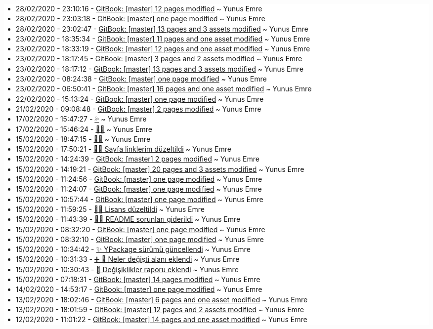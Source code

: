 - 28/02/2020 - 23:10:16 - [GitBook: [master] 12 pages modified](https://github.com/YEmreAk/YLib/commit/0f1b6ea07e7a0a70a6981e62f906972e810967e9?diff=split) ~ Yunus Emre
- 28/02/2020 - 23:03:18 - [GitBook: [master] one page modified](https://github.com/YEmreAk/YLib/commit/606d35e553b860aed8d57f19a86b5a0cdb879ee5?diff=split) ~ Yunus Emre
- 28/02/2020 - 23:02:47 - [GitBook: [master] 13 pages and 3 assets modified](https://github.com/YEmreAk/YLib/commit/2b972b2892bfa37203f19b8a89d7c05bb69e0b28?diff=split) ~ Yunus Emre
- 23/02/2020 - 18:35:34 - [GitBook: [master] 11 pages and one asset modified](https://github.com/YEmreAk/YLib/commit/55990580b7da5bc3c1211316b4cf1014c3dd2103?diff=split) ~ Yunus Emre
- 23/02/2020 - 18:33:19 - [GitBook: [master] 12 pages and one asset modified](https://github.com/YEmreAk/YLib/commit/9850c921904cfbd949fcd19d429272122be85996?diff=split) ~ Yunus Emre
- 23/02/2020 - 18:17:45 - [GitBook: [master] 3 pages and 2 assets modified](https://github.com/YEmreAk/YLib/commit/877232ed0aed0d46dac36b5e4df70c37138f31f6?diff=split) ~ Yunus Emre
- 23/02/2020 - 18:17:12 - [GitBook: [master] 13 pages and 3 assets modified](https://github.com/YEmreAk/YLib/commit/f5606199776274088143d73e69a0ae4f4b75b48b?diff=split) ~ Yunus Emre
- 23/02/2020 - 08:24:38 - [GitBook: [master] one page modified](https://github.com/YEmreAk/YLib/commit/7fa21b637be90a58315f77be0a825e75f4001c2c?diff=split) ~ Yunus Emre
- 23/02/2020 - 06:50:41 - [GitBook: [master] 16 pages and one asset modified](https://github.com/YEmreAk/YLib/commit/a644dbb803d854f78723b9a003ad25f6b110b644?diff=split) ~ Yunus Emre
- 22/02/2020 - 15:13:24 - [GitBook: [master] one page modified](https://github.com/YEmreAk/YLib/commit/745eb06e93696ac0deccedd308339a16677a02b3?diff=split) ~ Yunus Emre
- 21/02/2020 - 09:08:48 - [GitBook: [master] 2 pages modified](https://github.com/YEmreAk/YLib/commit/43711f83a372469a0c54146ca724a1f76bd040cc?diff=split) ~ Yunus Emre
- 17/02/2020 - 15:47:27 - [💦](https://github.com/YEmreAk/YLib/commit/365d34e06b1891e6e9bda85f2fa18f2e91aaeacd?diff=split) ~ Yunus Emre
- 17/02/2020 - 15:46:24 - [👨‍🔧](https://github.com/YEmreAk/YLib/commit/ab29de5dcbc34d6de9e2f4711cf574ab781a562b?diff=split) ~ Yunus Emre
- 15/02/2020 - 18:47:15 - [👨‍🔧](https://github.com/YEmreAk/YLib/commit/ca82abf8058dce60e1989cda7951c00c74cdc026?diff=split) ~ Yunus Emre
- 15/02/2020 - 17:50:21 - [👨‍🔧 Sayfa linklerim düzeltildi](https://github.com/YEmreAk/YLib/commit/6a1aab61ab034e69054006abb91011afc4671c49?diff=split) ~ Yunus Emre
- 15/02/2020 - 14:24:39 - [GitBook: [master] 2 pages modified](https://github.com/YEmreAk/YLib/commit/75757a5901c8ad60dfda3ea421479c8bb9243a26?diff=split) ~ Yunus Emre
- 15/02/2020 - 14:19:21 - [GitBook: [master] 20 pages and 3 assets modified](https://github.com/YEmreAk/YLib/commit/fa54970a60d4103df9e8c5cbbd0c15a20613bb25?diff=split) ~ Yunus Emre
- 15/02/2020 - 11:24:56 - [GitBook: [master] one page modified](https://github.com/YEmreAk/YLib/commit/a2ddbe05ef58d75b0c81ef96337eef5574afd30a?diff=split) ~ Yunus Emre
- 15/02/2020 - 11:24:07 - [GitBook: [master] one page modified](https://github.com/YEmreAk/YLib/commit/682e490aa4412cb8d6460df06add8a608226b15d?diff=split) ~ Yunus Emre
- 15/02/2020 - 10:57:44 - [GitBook: [master] one page modified](https://github.com/YEmreAk/YLib/commit/c58321bac32047ec4f2a753be790c03b4dc639c5?diff=split) ~ Yunus Emre
- 15/02/2020 - 11:59:25 - [👨‍🔧 Lisans düzeltildi](https://github.com/YEmreAk/YLib/commit/13f0e38c2071d1b5577fd7ebee70160e8fae2f92?diff=split) ~ Yunus Emre
- 15/02/2020 - 11:43:39 - [👨‍🔧 README sorunları giderildi](https://github.com/YEmreAk/YLib/commit/19060b88223626c1ce886e4e0b58400ef9c5d527?diff=split) ~ Yunus Emre
- 15/02/2020 - 08:32:20 - [GitBook: [master] one page modified](https://github.com/YEmreAk/YLib/commit/3178f7ac91d8447b7c1187d1ff582c1b7d8bf563?diff=split) ~ Yunus Emre
- 15/02/2020 - 08:32:10 - [GitBook: [master] one page modified](https://github.com/YEmreAk/YLib/commit/3817d213d76d73631c5404509785f1699086110a?diff=split) ~ Yunus Emre
- 15/02/2020 - 10:34:42 - [✨ YPackage sürümü güncellendi](https://github.com/YEmreAk/YLib/commit/d948ecc1a977762f524a94a13afc3c5601ef5bd2?diff=split) ~ Yunus Emre
- 15/02/2020 - 10:31:33 - [➕ 👀 Neler değişti alanı eklendi](https://github.com/YEmreAk/YLib/commit/d78afdc68aa787e0de3546a93cb6294fb0d59873?diff=split) ~ Yunus Emre
- 15/02/2020 - 10:30:43 - [📜 Değişiklikler raporu eklendi](https://github.com/YEmreAk/YLib/commit/da97ab4467fbb963a94f5b1b417dd0bab9b2295c?diff=split) ~ Yunus Emre
- 15/02/2020 - 07:18:31 - [GitBook: [master] 14 pages modified](https://github.com/YEmreAk/YLib/commit/672a88963af3e9305d956237bb483a015b2ff6b8?diff=split) ~ Yunus Emre
- 14/02/2020 - 14:53:17 - [GitBook: [master] one page modified](https://github.com/YEmreAk/YLib/commit/bf4e9013cb7c0c6b394f7adb057b7a0eeafa1a4e?diff=split) ~ Yunus Emre
- 13/02/2020 - 18:02:46 - [GitBook: [master] 6 pages and one asset modified](https://github.com/YEmreAk/YLib/commit/83f331fc1a7d16e6d1bca9ce5e50fc86773ae421?diff=split) ~ Yunus Emre
- 13/02/2020 - 18:01:59 - [GitBook: [master] 12 pages and 2 assets modified](https://github.com/YEmreAk/YLib/commit/060025a1f43c7539bfbbd657ee6cec915258d65b?diff=split) ~ Yunus Emre
- 12/02/2020 - 11:01:22 - [GitBook: [master] 14 pages and one asset modified](https://github.com/YEmreAk/YLib/commit/f06c61b5369f7fb4c97685311eac6d79ec95b333?diff=split) ~ Yunus Emre